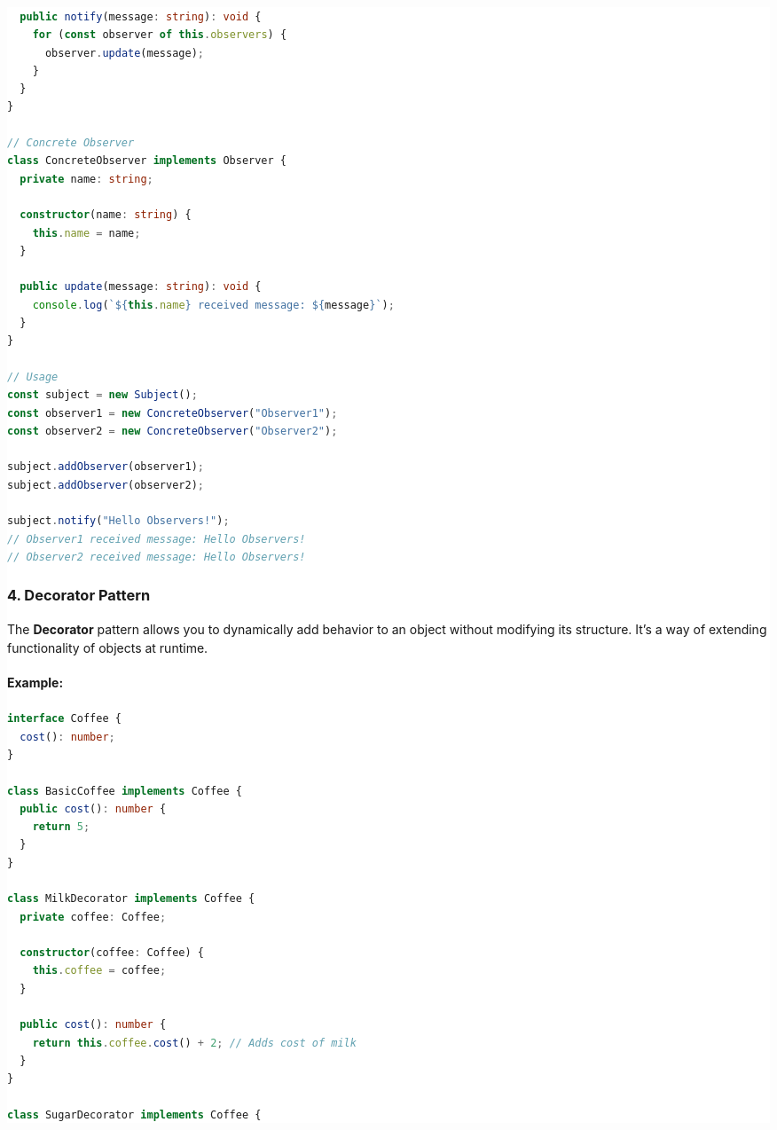 ```typescript
  public notify(message: string): void {
    for (const observer of this.observers) {
      observer.update(message);
    }
  }
}

// Concrete Observer
class ConcreteObserver implements Observer {
  private name: string;

  constructor(name: string) {
    this.name = name;
  }

  public update(message: string): void {
    console.log(`${this.name} received message: ${message}`);
  }
}

// Usage
const subject = new Subject();
const observer1 = new ConcreteObserver("Observer1");
const observer2 = new ConcreteObserver("Observer2");

subject.addObserver(observer1);
subject.addObserver(observer2);

subject.notify("Hello Observers!"); 
// Observer1 received message: Hello Observers!
// Observer2 received message: Hello Observers!
```

### 4. **Decorator Pattern**

The **Decorator** pattern allows you to dynamically add behavior to an object without modifying its structure. It’s a way of extending functionality of objects at runtime.

#### Example:
```typescript
interface Coffee {
  cost(): number;
}

class BasicCoffee implements Coffee {
  public cost(): number {
    return 5;
  }
}

class MilkDecorator implements Coffee {
  private coffee: Coffee;

  constructor(coffee: Coffee) {
    this.coffee = coffee;
  }

  public cost(): number {
    return this.coffee.cost() + 2; // Adds cost of milk
  }
}

class SugarDecorator implements Coffee {
```